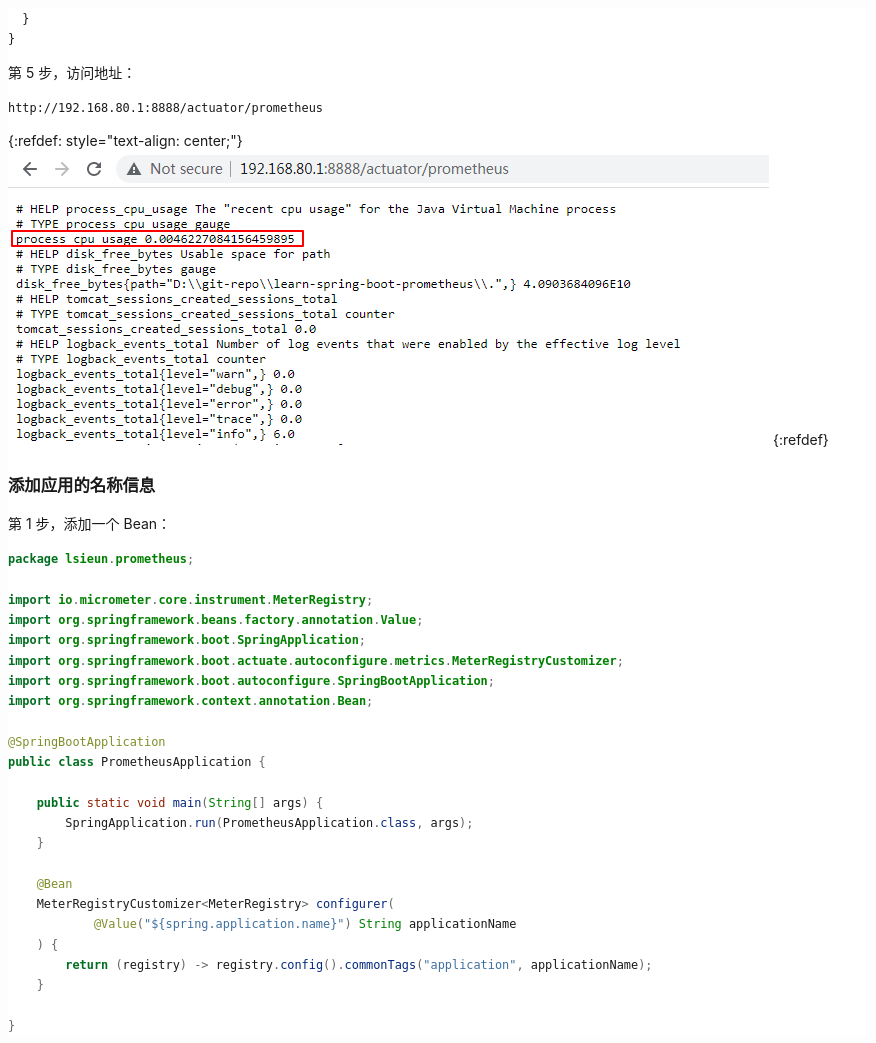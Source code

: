 ```text
  }
}
```

第 5 步，访问地址：

```text
http://192.168.80.1:8888/actuator/prometheus
```

{:refdef: style="text-align: center;"}
![](/assets/images/prometheus/spring-boot/spring-boot-004-actuator-prometheus.png)
{:refdef}

### 添加应用的名称信息

第 1 步，添加一个 Bean：

```java
package lsieun.prometheus;

import io.micrometer.core.instrument.MeterRegistry;
import org.springframework.beans.factory.annotation.Value;
import org.springframework.boot.SpringApplication;
import org.springframework.boot.actuate.autoconfigure.metrics.MeterRegistryCustomizer;
import org.springframework.boot.autoconfigure.SpringBootApplication;
import org.springframework.context.annotation.Bean;

@SpringBootApplication
public class PrometheusApplication {

    public static void main(String[] args) {
        SpringApplication.run(PrometheusApplication.class, args);
    }

    @Bean
    MeterRegistryCustomizer<MeterRegistry> configurer(
            @Value("${spring.application.name}") String applicationName
    ) {
        return (registry) -> registry.config().commonTags("application", applicationName);
    }

}
```
